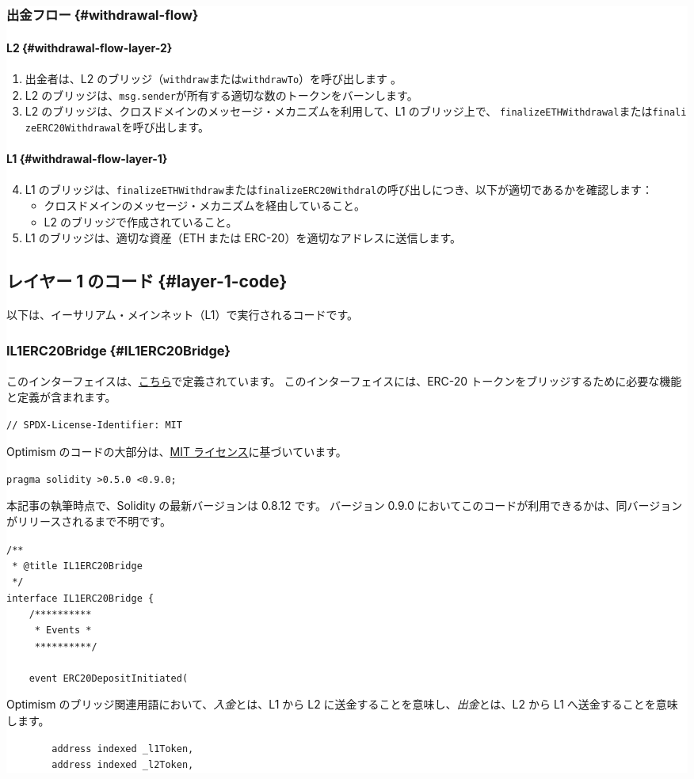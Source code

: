 ### 出金フロー {#withdrawal-flow}

#### L2 {#withdrawal-flow-layer-2}

1. 出金者は、L2 のブリッジ（`withdraw`または`withdrawTo`）を呼び出します 。
2. L2 のブリッジは、`msg.sender`が所有する適切な数のトークンをバーンします。
3. L2 のブリッジは、クロスドメインのメッセージ・メカニズムを利用して、L1 のブリッジ上で、 `finalizeETHWithdrawal`または`finalizeERC20Withdrawal`を呼び出します。

#### L1 {#withdrawal-flow-layer-1}

4. L1 のブリッジは、`finalizeETHWithdraw`または`finalizeERC20Withdral`の呼び出しにつき、以下が適切であるかを確認します：
   - クロスドメインのメッセージ・メカニズムを経由していること。
   - L2 のブリッジで作成されていること。
5. L1 のブリッジは、適切な資産（ETH または ERC-20）を適切なアドレスに送信します。

## レイヤー 1 のコード {#layer-1-code}

以下は、イーサリアム・メインネット（L1）で実行されるコードです。

### IL1ERC20Bridge {#IL1ERC20Bridge}

このインターフェイスは、[こちら](https://github.com/ethereum-optimism/optimism/blob/develop/packages/contracts/contracts/L1/messaging/IL1ERC20Bridge.sol)で定義されています。 このインターフェイスには、ERC-20 トークンをブリッジするために必要な機能と定義が含まれます。

```solidity
// SPDX-License-Identifier: MIT
```

Optimism のコードの大部分は、[MIT ライセンス](https://help.optimism.io/hc/en-us/articles/4411908707995-What-software-license-does-Optimism-use-)に基づいています。

```solidity
pragma solidity >0.5.0 <0.9.0;
```

本記事の執筆時点で、Solidity の最新バージョンは 0.8.12 です。 バージョン 0.9.0 においてこのコードが利用できるかは、同バージョンがリリースされるまで不明です。

```solidity
/**
 * @title IL1ERC20Bridge
 */
interface IL1ERC20Bridge {
    /**********
     * Events *
     **********/

    event ERC20DepositInitiated(
```

Optimism のブリッジ関連用語において、*入金*とは、L1 から L2 に送金することを意味し、*出金*とは、L2 から L1 へ送金することを意味します。

```solidity
        address indexed _l1Token,
        address indexed _l2Token,
```
